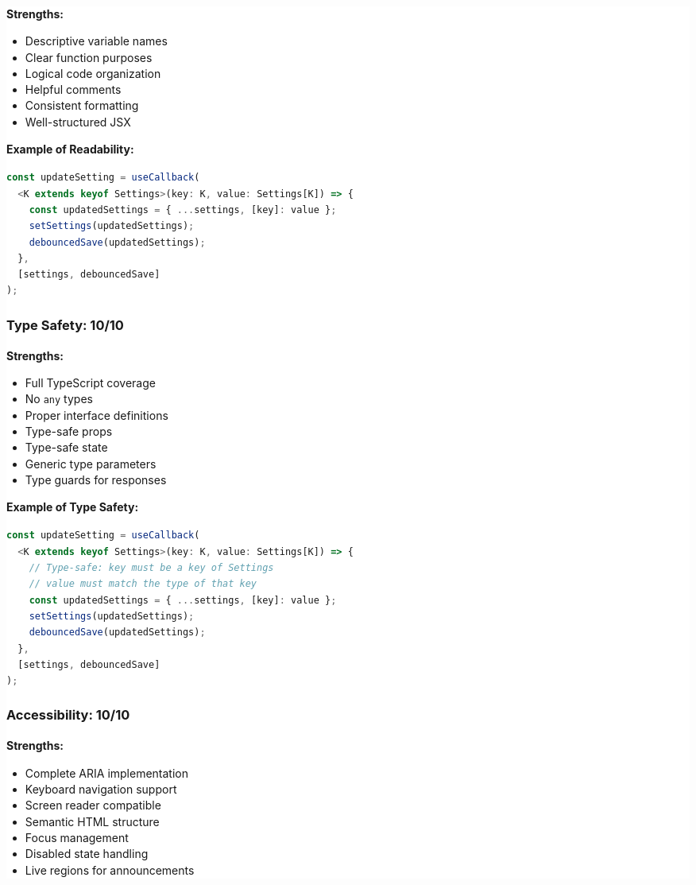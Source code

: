**Strengths:**

- Descriptive variable names
- Clear function purposes
- Logical code organization
- Helpful comments
- Consistent formatting
- Well-structured JSX

**Example of Readability:**

```typescript
const updateSetting = useCallback(
  <K extends keyof Settings>(key: K, value: Settings[K]) => {
    const updatedSettings = { ...settings, [key]: value };
    setSettings(updatedSettings);
    debouncedSave(updatedSettings);
  },
  [settings, debouncedSave]
);
```

### **Type Safety: 10/10**

**Strengths:**

- Full TypeScript coverage
- No `any` types
- Proper interface definitions
- Type-safe props
- Type-safe state
- Generic type parameters
- Type guards for responses

**Example of Type Safety:**

```typescript
const updateSetting = useCallback(
  <K extends keyof Settings>(key: K, value: Settings[K]) => {
    // Type-safe: key must be a key of Settings
    // value must match the type of that key
    const updatedSettings = { ...settings, [key]: value };
    setSettings(updatedSettings);
    debouncedSave(updatedSettings);
  },
  [settings, debouncedSave]
);
```

### **Accessibility: 10/10**

**Strengths:**

- Complete ARIA implementation
- Keyboard navigation support
- Screen reader compatible
- Semantic HTML structure
- Focus management
- Disabled state handling
- Live regions for announcements
